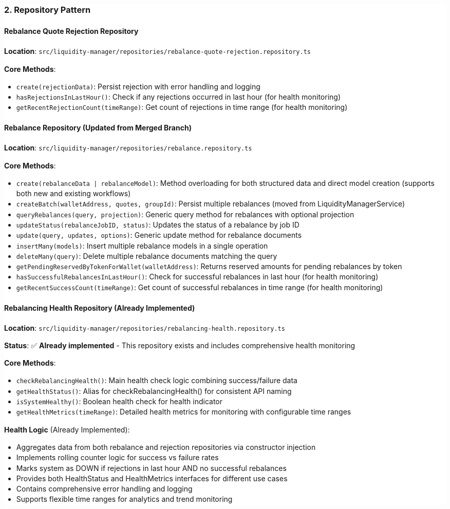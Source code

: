 ### 2. Repository Pattern

#### Rebalance Quote Rejection Repository

**Location**: `src/liquidity-manager/repositories/rebalance-quote-rejection.repository.ts`

**Core Methods**:

- `create(rejectionData)`: Persist rejection with error handling and logging
- `hasRejectionsInLastHour()`: Check if any rejections occurred in last hour (for health monitoring)
- `getRecentRejectionCount(timeRange)`: Get count of rejections in time range (for health monitoring)

#### Rebalance Repository (Updated from Merged Branch)

**Location**: `src/liquidity-manager/repositories/rebalance.repository.ts`

**Core Methods**:

- `create(rebalanceData | rebalanceModel)`: Method overloading for both structured data and direct model creation (supports both new and existing workflows)
- `createBatch(walletAddress, quotes, groupId)`: Persist multiple rebalances (moved from LiquidityManagerService)
- `queryRebalances(query, projection)`: Generic query method for rebalances with optional projection
- `updateStatus(rebalanceJobID, status)`: Updates the status of a rebalance by job ID
- `update(query, updates, options)`: Generic update method for rebalance documents
- `insertMany(models)`: Insert multiple rebalance models in a single operation
- `deleteMany(query)`: Delete multiple rebalance documents matching the query
- `getPendingReservedByTokenForWallet(walletAddress)`: Returns reserved amounts for pending rebalances by token
- `hasSuccessfulRebalancesInLastHour()`: Check for successful rebalances in last hour (for health monitoring)
- `getRecentSuccessCount(timeRange)`: Get count of successful rebalances in time range (for health monitoring)

#### Rebalancing Health Repository (Already Implemented)

**Location**: `src/liquidity-manager/repositories/rebalancing-health.repository.ts`

**Status**: ✅ **Already implemented** - This repository exists and includes comprehensive health monitoring

**Core Methods**:

- `checkRebalancingHealth()`: Main health check logic combining success/failure data
- `getHealthStatus()`: Alias for checkRebalancingHealth() for consistent API naming
- `isSystemHealthy()`: Boolean health check for health indicator
- `getHealthMetrics(timeRange)`: Detailed health metrics for monitoring with configurable time ranges

**Health Logic** (Already Implemented):

- Aggregates data from both rebalance and rejection repositories via constructor injection
- Implements rolling counter logic for success vs failure rates
- Marks system as DOWN if rejections in last hour AND no successful rebalances
- Provides both HealthStatus and HealthMetrics interfaces for different use cases
- Contains comprehensive error handling and logging
- Supports flexible time ranges for analytics and trend monitoring
